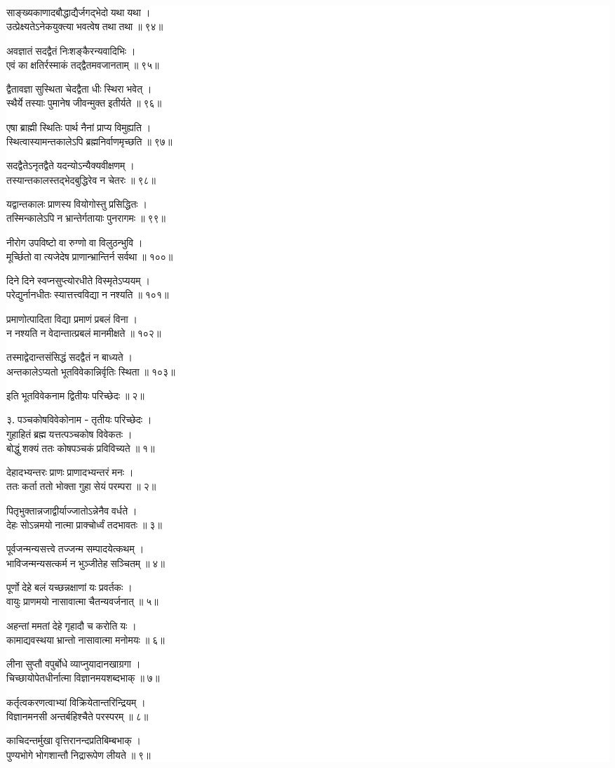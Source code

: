 साङ्ख्यकाणादबौद्धाद्यैर्जगद्भेदो यथा यथा ।  
उत्प्रेक्ष्यतेऽनेकयुक्त्या भवत्वेष तथा तथा ॥ ९४॥  
  
अवज्ञातं सदद्वैतं निःशङ्कैरन्यवादिभिः ।  
एवं का क्षतिर्रस्माकं तद्द्वैतमवजानताम् ॥ ९५॥  
  
द्वैतावज्ञा सुस्थिता चेदद्वैता धीः स्थिरा भवेत् ।  
स्थैर्ये तस्याः पुमानेष जीवन्मुक्त इतीर्यते ॥ ९६॥  
  
एषा ब्राह्मी स्थितिः पार्थ नैनां प्राप्य विमुह्यति ।  
स्थित्वास्यामन्तकालेऽपि ब्रह्मनिर्वाणमृच्छति ॥ ९७॥  
  
सदद्वैतेऽनृतद्वैते यदन्योऽन्यैक्यवीक्षणम् ।  
तस्यान्तकालस्तद्भेदबुद्धिरेव न चेतरः ॥ ९८॥  
  
यद्वान्तकालः प्राणस्य वियोगोस्तु प्रसिद्धितः ।  
तस्मिन्कालेऽपि न भ्रान्तेर्गतायाः पुनरागमः ॥ ९९॥  
  
नीरोग उपविष्टो वा रुग्णो वा विलुठन्भुवि ।  
मूर्च्छितो वा त्यजेदेष प्राणान्भ्रान्तिर्न सर्वथा ॥ १००॥  
  
दिने दिने स्वप्नसुप्त्योरधीते विस्मृतेऽप्ययम् ।  
परेद्युर्नानधीतः स्यात्तत्त्वविद्या न नश्यति ॥ १०१॥  
  
प्रमाणोत्पादिता विद्या प्रमाणं प्रबलं विना ।  
न नश्यति न वेदान्तात्प्रबलं मानमीक्षते ॥ १०२॥  
  
तस्माद्वेदान्तसंसिद्धं सदद्वैतं न बाध्यते ।  
अन्तकालेऽप्यतो भूतविवेकान्निर्वृतिः स्थिता ॥ १०३॥  
  
इति भूतविवेकनाम द्वितीयः परिच्छेदः ॥ २॥  
  
३. पञ्चकोषविवेकोनाम - तृतीयः परिच्छेदः ।  
गुहाहितं ब्रह्म यत्तत्पञ्चकोष विवेकतः ।  
बोद्धुं शक्यं ततः कोषपञ्चकं प्रविविच्यते ॥ १॥  
  
देहादभ्यन्तरः प्राणः प्राणादभ्यन्तरं मनः ।  
ततः कर्ता ततो भोक्ता गुहा सेयं परम्परा ॥ २॥  
  
पितृभुक्तान्नजाद्वीर्याज्जातोऽन्नेनैव वर्धते ।  
देहः सोऽन्नमयो नात्मा प्राक्चोर्ध्वं तदभावतः ॥ ३॥  
  
पूर्वजन्मन्यसत्त्वे तज्जन्म सम्पादयेत्कथम् ।  
भाविजन्मन्यसत्कर्म न भुञ्जीतेह सञ्चितम् ॥ ४॥  
  
पूर्णो देहे बलं यच्छन्नक्षाणां यः प्रवर्तकः ।  
वायुः प्राणमयो नासावात्मा चैतन्यवर्जनात् ॥ ५॥  
  
अहन्तां ममतां देहे गृहादौ च करोति यः ।  
कामाद्यवस्थया भ्रान्तो नासावात्मा मनोमयः ॥ ६॥  
  
लीना सुप्तौ वपुर्बोधे व्याप्नुयादानखाग्रगा ।  
चिच्छायोपेतधीर्नात्मा विज्ञानमयशब्दभाक् ॥ ७॥  
  
कर्तृत्वकरणत्वाभ्यां विक्रियेतान्तरिन्द्रियम् ।  
विज्ञानमनसी अन्तर्बहिश्चैते परस्परम् ॥ ८॥  
  
काचिदन्तर्मुखा वृत्तिरानन्दप्रतिबिम्बभाक् ।  
पुण्यभोगे भोगशान्तौ निद्रारूपेण लीयते ॥ ९॥  
  